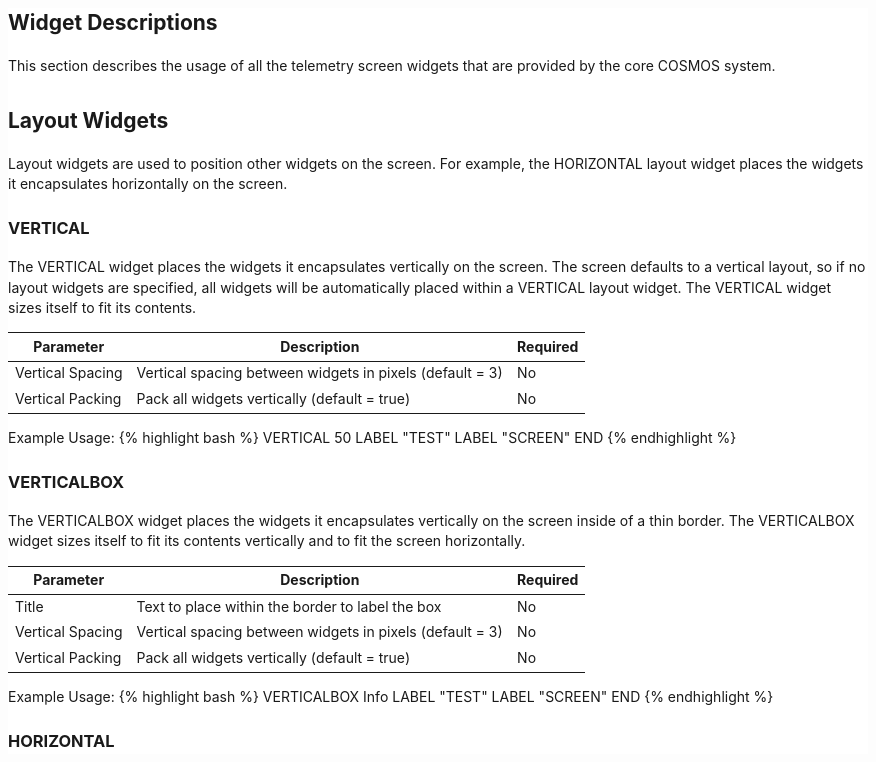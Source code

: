 ## Widget Descriptions

This section describes the usage of all the telemetry screen widgets that are provided by the core COSMOS system.

## Layout Widgets

Layout widgets are used to position other widgets on the screen. For example, the HORIZONTAL layout widget places the widgets it encapsulates horizontally on the screen.

### VERTICAL

The VERTICAL widget places the widgets it encapsulates vertically on the screen. The screen defaults to a vertical layout, so if no layout widgets are specified, all widgets will be automatically placed within a VERTICAL layout widget. The VERTICAL widget sizes itself to fit its contents.

| Parameter        | Description                                              | Required |
| ---------------- | -------------------------------------------------------- | -------- |
| Vertical Spacing | Vertical spacing between widgets in pixels (default = 3) | No       |
| Vertical Packing | Pack all widgets vertically (default = true)             | No       |

Example Usage:
{% highlight bash %}
VERTICAL 50
LABEL "TEST"
LABEL "SCREEN"
END
{% endhighlight %}

### VERTICALBOX

The VERTICALBOX widget places the widgets it encapsulates vertically on the screen inside of a thin border. The VERTICALBOX widget sizes itself to fit its contents vertically and to fit the screen horizontally.

| Parameter        | Description                                              | Required |
| ---------------- | -------------------------------------------------------- | -------- |
| Title            | Text to place within the border to label the box         | No       |
| Vertical Spacing | Vertical spacing between widgets in pixels (default = 3) | No       |
| Vertical Packing | Pack all widgets vertically (default = true)             | No       |

Example Usage:
{% highlight bash %}
VERTICALBOX Info
LABEL "TEST"
LABEL "SCREEN"
END
{% endhighlight %}

### HORIZONTAL
